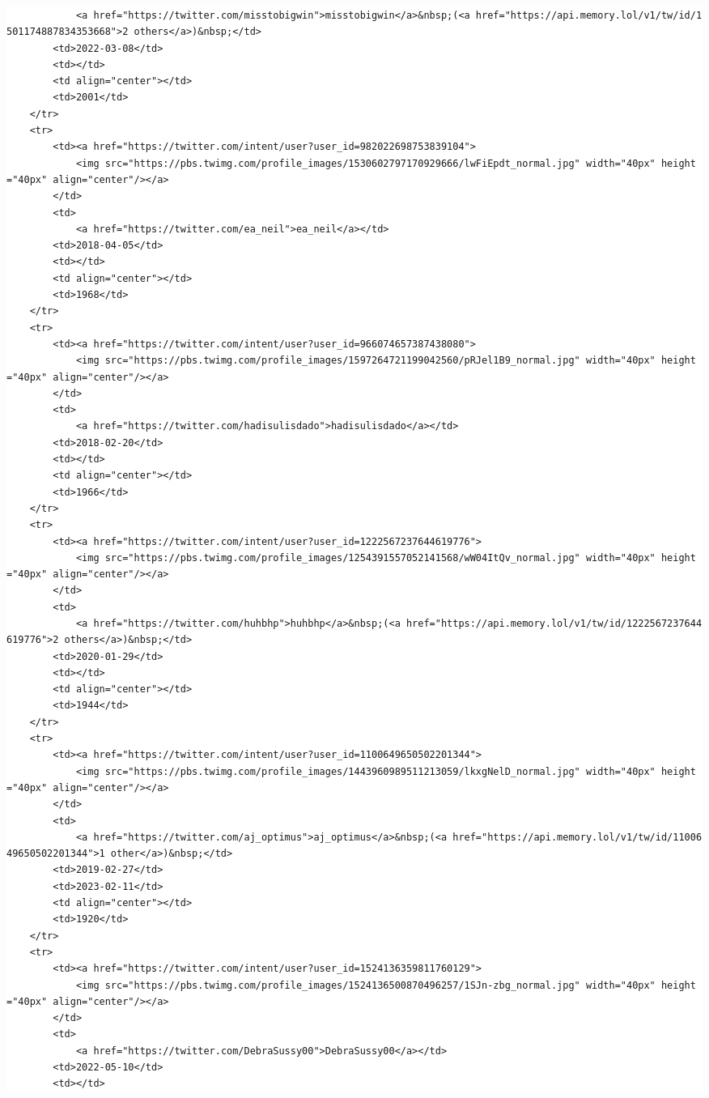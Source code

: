                 <a href="https://twitter.com/misstobigwin">misstobigwin</a>&nbsp;(<a href="https://api.memory.lol/v1/tw/id/1501174887834353668">2 others</a>)&nbsp;</td>
            <td>2022-03-08</td>
            <td></td>
            <td align="center"></td>
            <td>2001</td>
        </tr>
        <tr>
            <td><a href="https://twitter.com/intent/user?user_id=982022698753839104">
                <img src="https://pbs.twimg.com/profile_images/1530602797170929666/lwFiEpdt_normal.jpg" width="40px" height="40px" align="center"/></a>
            </td>
            <td>
                <a href="https://twitter.com/ea_neil">ea_neil</a></td>
            <td>2018-04-05</td>
            <td></td>
            <td align="center"></td>
            <td>1968</td>
        </tr>
        <tr>
            <td><a href="https://twitter.com/intent/user?user_id=966074657387438080">
                <img src="https://pbs.twimg.com/profile_images/1597264721199042560/pRJel1B9_normal.jpg" width="40px" height="40px" align="center"/></a>
            </td>
            <td>
                <a href="https://twitter.com/hadisulisdado">hadisulisdado</a></td>
            <td>2018-02-20</td>
            <td></td>
            <td align="center"></td>
            <td>1966</td>
        </tr>
        <tr>
            <td><a href="https://twitter.com/intent/user?user_id=1222567237644619776">
                <img src="https://pbs.twimg.com/profile_images/1254391557052141568/wW04ItQv_normal.jpg" width="40px" height="40px" align="center"/></a>
            </td>
            <td>
                <a href="https://twitter.com/huhbhp">huhbhp</a>&nbsp;(<a href="https://api.memory.lol/v1/tw/id/1222567237644619776">2 others</a>)&nbsp;</td>
            <td>2020-01-29</td>
            <td></td>
            <td align="center"></td>
            <td>1944</td>
        </tr>
        <tr>
            <td><a href="https://twitter.com/intent/user?user_id=1100649650502201344">
                <img src="https://pbs.twimg.com/profile_images/1443960989511213059/lkxgNelD_normal.jpg" width="40px" height="40px" align="center"/></a>
            </td>
            <td>
                <a href="https://twitter.com/aj_optimus">aj_optimus</a>&nbsp;(<a href="https://api.memory.lol/v1/tw/id/1100649650502201344">1 other</a>)&nbsp;</td>
            <td>2019-02-27</td>
            <td>2023-02-11</td>
            <td align="center"></td>
            <td>1920</td>
        </tr>
        <tr>
            <td><a href="https://twitter.com/intent/user?user_id=1524136359811760129">
                <img src="https://pbs.twimg.com/profile_images/1524136500870496257/1SJn-zbg_normal.jpg" width="40px" height="40px" align="center"/></a>
            </td>
            <td>
                <a href="https://twitter.com/DebraSussy00">DebraSussy00</a></td>
            <td>2022-05-10</td>
            <td></td>